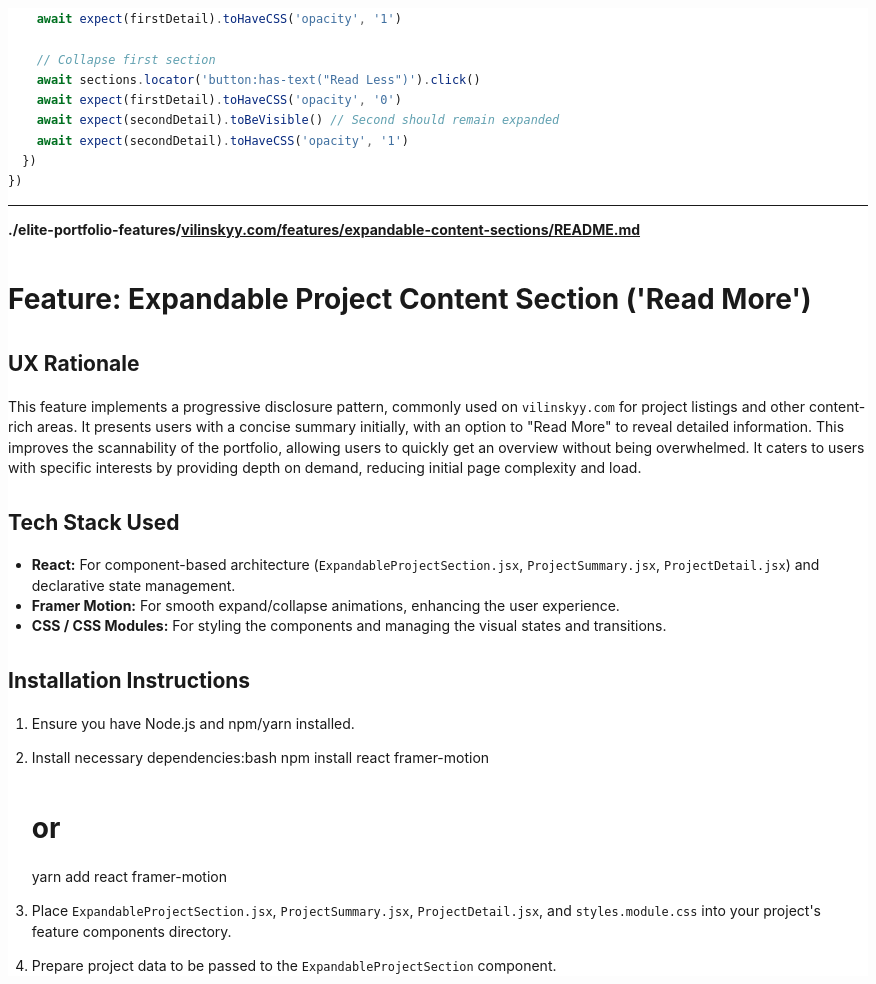 ```typescript
    await expect(firstDetail).toHaveCSS('opacity', '1')

    // Collapse first section
    await sections.locator('button:has-text("Read Less")').click()
    await expect(firstDetail).toHaveCSS('opacity', '0')
    await expect(secondDetail).toBeVisible() // Second should remain expanded
    await expect(secondDetail).toHaveCSS('opacity', '1')
  })
})
```

---

**./elite-portfolio-features/[vilinskyy.com/features/expandable-content-sections/README.md](https://www.google.com/search?q=https://vilinskyy.com/features/expandable-content-sections/README.md)**

# Feature: Expandable Project Content Section ('Read More')

## UX Rationale

This feature implements a progressive disclosure pattern, commonly used on `vilinskyy.com` for project listings and other content-rich areas. It presents users with a concise summary initially, with an option to "Read More" to reveal detailed information. This improves the scannability of the portfolio, allowing users to quickly get an overview without being overwhelmed. It caters to users with specific interests by providing depth on demand, reducing initial page complexity and load.

## Tech Stack Used

- **React:** For component-based architecture (`ExpandableProjectSection.jsx`, `ProjectSummary.jsx`, `ProjectDetail.jsx`) and declarative state management.
- **Framer Motion:** For smooth expand/collapse animations, enhancing the user experience.
- **CSS / CSS Modules:** For styling the components and managing the visual states and transitions.

## Installation Instructions

1.  Ensure you have Node.js and npm/yarn installed.
2.  Install necessary dependencies:bash
    npm install react framer-motion

    # or

    yarn add react framer-motion

    ```

    ```

3.  Place `ExpandableProjectSection.jsx`, `ProjectSummary.jsx`, `ProjectDetail.jsx`, and `styles.module.css` into your project's feature components directory.
4.  Prepare project data to be passed to the `ExpandableProjectSection` component.
